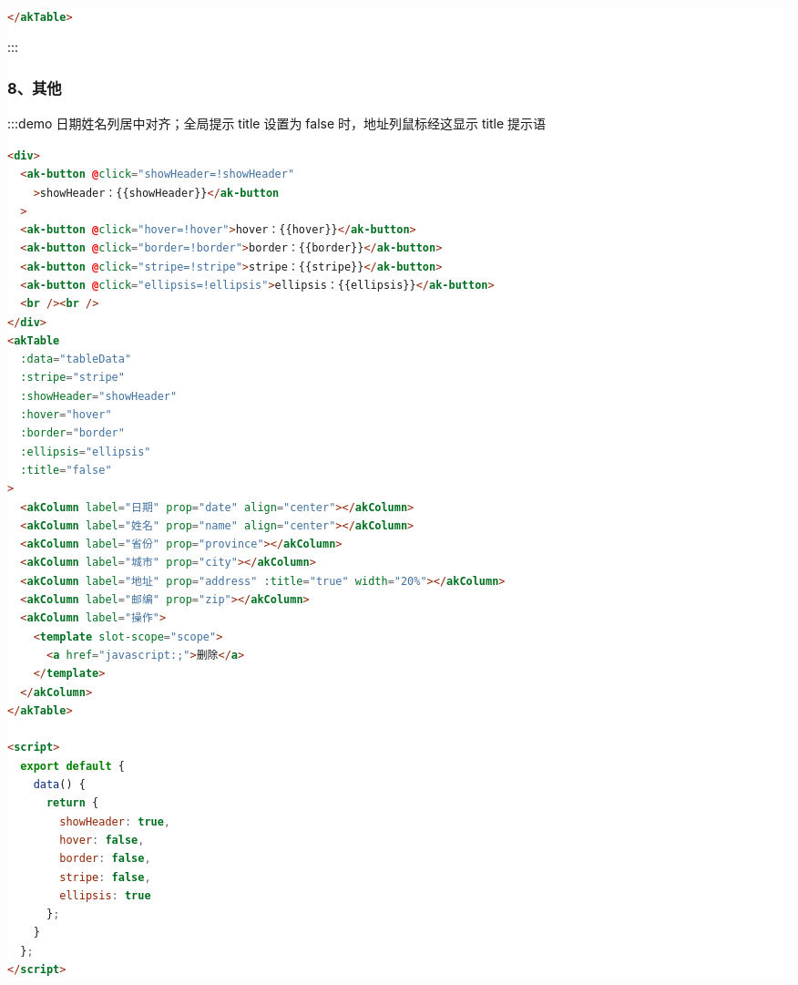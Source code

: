 ```html
</akTable>
```

:::

### 8、其他

:::demo 日期姓名列居中对齐；全局提示 title 设置为 false 时，地址列鼠标经这显示 title 提示语

```html
<div>
  <ak-button @click="showHeader=!showHeader"
    >showHeader：{{showHeader}}</ak-button
  >
  <ak-button @click="hover=!hover">hover：{{hover}}</ak-button>
  <ak-button @click="border=!border">border：{{border}}</ak-button>
  <ak-button @click="stripe=!stripe">stripe：{{stripe}}</ak-button>
  <ak-button @click="ellipsis=!ellipsis">ellipsis：{{ellipsis}}</ak-button>
  <br /><br />
</div>
<akTable
  :data="tableData"
  :stripe="stripe"
  :showHeader="showHeader"
  :hover="hover"
  :border="border"
  :ellipsis="ellipsis"
  :title="false"
>
  <akColumn label="日期" prop="date" align="center"></akColumn>
  <akColumn label="姓名" prop="name" align="center"></akColumn>
  <akColumn label="省份" prop="province"></akColumn>
  <akColumn label="城市" prop="city"></akColumn>
  <akColumn label="地址" prop="address" :title="true" width="20%"></akColumn>
  <akColumn label="邮编" prop="zip"></akColumn>
  <akColumn label="操作">
    <template slot-scope="scope">
      <a href="javascript:;">删除</a>
    </template>
  </akColumn>
</akTable>

<script>
  export default {
    data() {
      return {
        showHeader: true,
        hover: false,
        border: false,
        stripe: false,
        ellipsis: true
      };
    }
  };
</script>
```
